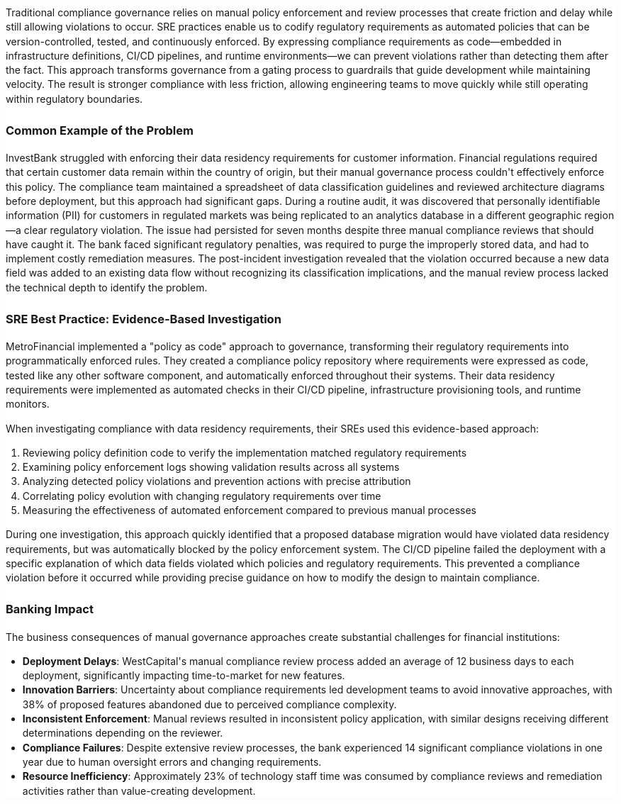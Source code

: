 Traditional compliance governance relies on manual policy enforcement and review processes that create friction and delay while still allowing violations to occur. SRE practices enable us to codify regulatory requirements as automated policies that can be version-controlled, tested, and continuously enforced. By expressing compliance requirements as code—embedded in infrastructure definitions, CI/CD pipelines, and runtime environments—we can prevent violations rather than detecting them after the fact. This approach transforms governance from a gating process to guardrails that guide development while maintaining velocity. The result is stronger compliance with less friction, allowing engineering teams to move quickly while still operating within regulatory boundaries.

### Common Example of the Problem

InvestBank struggled with enforcing their data residency requirements for customer information. Financial regulations required that certain customer data remain within the country of origin, but their manual governance process couldn't effectively enforce this policy. The compliance team maintained a spreadsheet of data classification guidelines and reviewed architecture diagrams before deployment, but this approach had significant gaps. During a routine audit, it was discovered that personally identifiable information (PII) for customers in regulated markets was being replicated to an analytics database in a different geographic region—a clear regulatory violation. The issue had persisted for seven months despite three manual compliance reviews that should have caught it. The bank faced significant regulatory penalties, was required to purge the improperly stored data, and had to implement costly remediation measures. The post-incident investigation revealed that the violation occurred because a new data field was added to an existing data flow without recognizing its classification implications, and the manual review process lacked the technical depth to identify the problem.

### SRE Best Practice: Evidence-Based Investigation

MetroFinancial implemented a "policy as code" approach to governance, transforming their regulatory requirements into programmatically enforced rules. They created a compliance policy repository where requirements were expressed as code, tested like any other software component, and automatically enforced throughout their systems. Their data residency requirements were implemented as automated checks in their CI/CD pipeline, infrastructure provisioning tools, and runtime monitors.

When investigating compliance with data residency requirements, their SREs used this evidence-based approach:

1. Reviewing policy definition code to verify the implementation matched regulatory requirements
2. Examining policy enforcement logs showing validation results across all systems
3. Analyzing detected policy violations and prevention actions with precise attribution
4. Correlating policy evolution with changing regulatory requirements over time
5. Measuring the effectiveness of automated enforcement compared to previous manual processes

During one investigation, this approach quickly identified that a proposed database migration would have violated data residency requirements, but was automatically blocked by the policy enforcement system. The CI/CD pipeline failed the deployment with a specific explanation of which data fields violated which policies and regulatory requirements. This prevented a compliance violation before it occurred while providing precise guidance on how to modify the design to maintain compliance.

### Banking Impact

The business consequences of manual governance approaches create substantial challenges for financial institutions:

- **Deployment Delays**: WestCapital's manual compliance review process added an average of 12 business days to each deployment, significantly impacting time-to-market for new features.
- **Innovation Barriers**: Uncertainty about compliance requirements led development teams to avoid innovative approaches, with 38% of proposed features abandoned due to perceived compliance complexity.
- **Inconsistent Enforcement**: Manual reviews resulted in inconsistent policy application, with similar designs receiving different determinations depending on the reviewer.
- **Compliance Failures**: Despite extensive review processes, the bank experienced 14 significant compliance violations in one year due to human oversight errors and changing requirements.
- **Resource Inefficiency**: Approximately 23% of technology staff time was consumed by compliance reviews and remediation activities rather than value-creating development.
